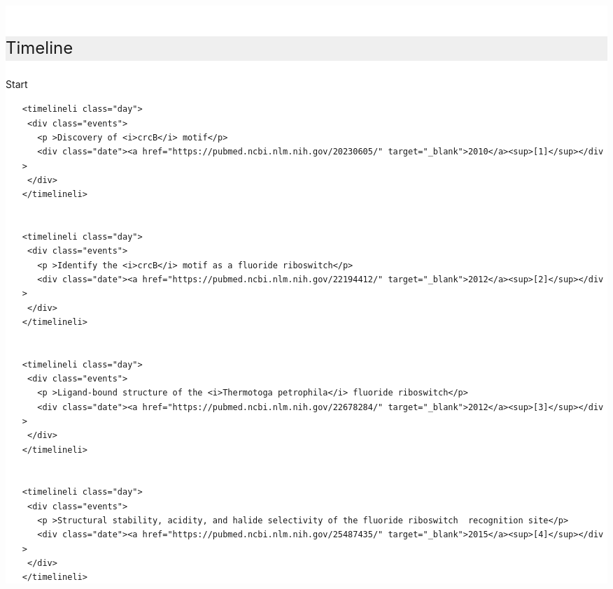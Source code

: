 <html lang="zh-cn">
<head>
<meta charset="utf-8"> 
<style>
  .header_box {
    border: none;
    background: #efefef;
    font-size:24px
  }
  blockquote {
  margin: 0 0 0px;
  }
</style>
</head>
<p><br /></p>
<p class="header_box" id="timeline">Timeline</p>
<div class="timeline" >
  <div class="year">
    <div class="inner">
      <span>Start</span>
    </div>
  </div>
  <ul class="days">
          
    <timelineli class="day">
     <div class="events">
       <p >Discovery of <i>crcB</i> motif</p>
       <div class="date"><a href="https://pubmed.ncbi.nlm.nih.gov/20230605/" target="_blank">2010</a><sup>[1]</sup></div>
     </div>
    </timelineli>
        

    <timelineli class="day">
     <div class="events">
       <p >Identify the <i>crcB</i> motif as a fluoride riboswitch</p>
       <div class="date"><a href="https://pubmed.ncbi.nlm.nih.gov/22194412/" target="_blank">2012</a><sup>[2]</sup></div>
     </div>
    </timelineli>
        

    <timelineli class="day">
     <div class="events">
       <p >Ligand-bound structure of the <i>Thermotoga petrophila</i> fluoride riboswitch</p>
       <div class="date"><a href="https://pubmed.ncbi.nlm.nih.gov/22678284/" target="_blank">2012</a><sup>[3]</sup></div>
     </div>
    </timelineli>
        

    <timelineli class="day">
     <div class="events">
       <p >Structural stability, acidity, and halide selectivity of the fluoride riboswitch  recognition site</p>
       <div class="date"><a href="https://pubmed.ncbi.nlm.nih.gov/25487435/" target="_blank">2015</a><sup>[4]</sup></div>
     </div>
    </timelineli>
        